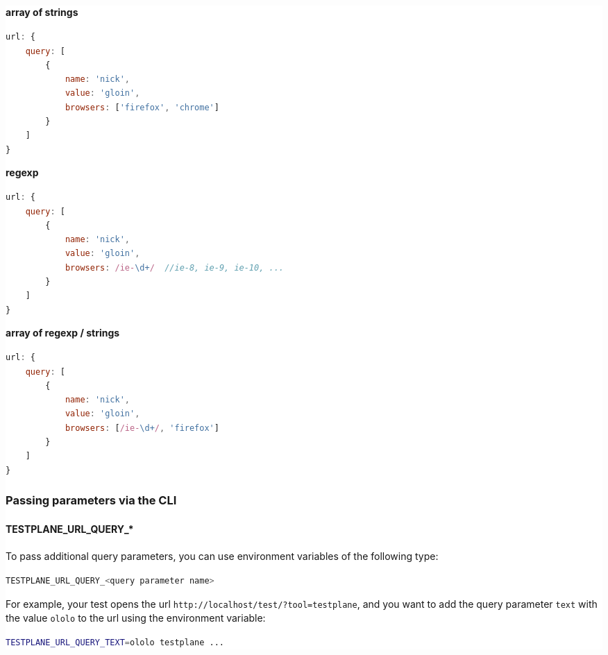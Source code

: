 **array of strings**

```javascript
url: {
    query: [
        {
            name: 'nick',
            value: 'gloin',
            browsers: ['firefox', 'chrome']
        }
    ]
}
```

**regexp**

```javascript
url: {
    query: [
        {
            name: 'nick',
            value: 'gloin',
            browsers: /ie-\d+/  //ie-8, ie-9, ie-10, ...
        }
    ]
}
```

**array of regexp / strings**

```javascript
url: {
    query: [
        {
            name: 'nick',
            value: 'gloin',
            browsers: [/ie-\d+/, 'firefox']
        }
    ]
}
```

### Passing parameters via the CLI

#### TESTPLANE_URL_QUERY_*

To pass additional query parameters, you can use environment variables of the following type:

```bash
TESTPLANE_URL_QUERY_<query parameter name>
```

For example, your test opens the url `http://localhost/test/?tool=testplane`, and you want to add the query parameter `text` with the value `ololo` to the url using the environment variable:

```bash
TESTPLANE_URL_QUERY_TEXT=ololo testplane ...
```
